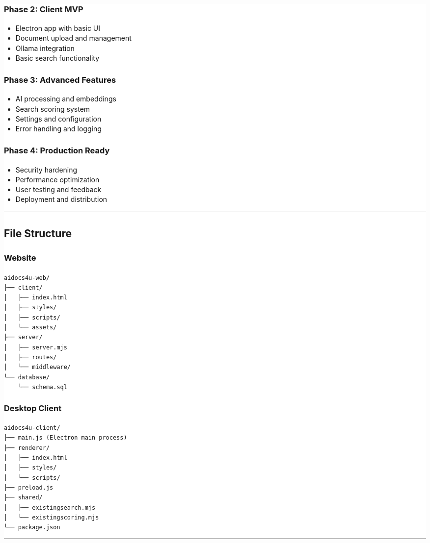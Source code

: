 ### Phase 2: Client MVP
- Electron app with basic UI
- Document upload and management
- Ollama integration
- Basic search functionality

### Phase 3: Advanced Features
- AI processing and embeddings
- Search scoring system
- Settings and configuration
- Error handling and logging

### Phase 4: Production Ready
- Security hardening
- Performance optimization
- User testing and feedback
- Deployment and distribution

---

## File Structure

### Website
```
aidocs4u-web/
├── client/
│   ├── index.html
│   ├── styles/
│   ├── scripts/
│   └── assets/
├── server/
│   ├── server.mjs
│   ├── routes/
│   └── middleware/
└── database/
    └── schema.sql
```

### Desktop Client
```
aidocs4u-client/
├── main.js (Electron main process)
├── renderer/
│   ├── index.html
│   ├── styles/
│   └── scripts/
├── preload.js
├── shared/
│   ├── existingsearch.mjs
│   └── existingscoring.mjs
└── package.json
```

---